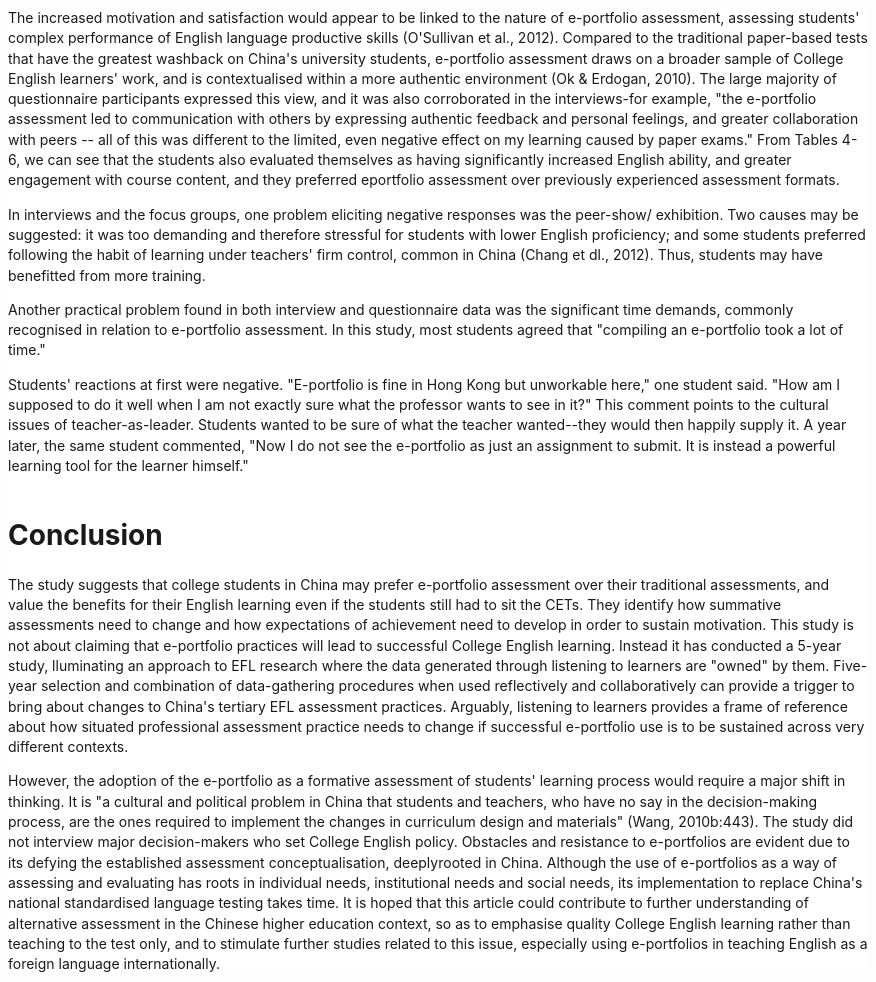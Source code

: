 The increased motivation and satisfaction would appear to be linked to the nature of e-portfolio assessment, assessing students' complex performance of English language productive skills (O'Sullivan et al., 2012). Compared to the traditional paper-based tests that have the greatest washback on China's university students, e-portfolio assessment draws on a broader sample of College English learners' work, and is contextualised within a more authentic environment (Ok & Erdogan, 2010). The large majority of questionnaire participants expressed this view, and it was also corroborated in the interviews-for example, "the e-portfolio assessment led to communication with others by expressing authentic feedback and personal feelings, and greater collaboration with peers -- all of this was different to the limited, even negative effect on my learning caused by paper exams." From Tables 4-6, we can see that the students also evaluated themselves as having significantly increased English ability, and greater engagement with course content, and they preferred eportfolio assessment over previously experienced assessment formats.

In interviews and the focus groups, one problem eliciting negative responses was the peer-show/ exhibition. Two causes may be suggested: it was too demanding and therefore stressful for students with lower English proficiency; and some students preferred following the habit of learning under teachers' firm control, common in China (Chang et dl., 2012). Thus, students may have benefitted from more training.

Another practical problem found in both interview and questionnaire data was the significant time demands, commonly recognised in relation to e-portfolio assessment. In this study, most students agreed that "compiling an e-portfolio took a lot of time."

Students' reactions at first were negative. "E-portfolio is fine in Hong Kong but unworkable here," one student said. "How am I supposed to do it well when I am not exactly sure what the professor wants to see in it?" This comment points to the cultural issues of teacher-as-leader. Students wanted to be sure of what the teacher wanted--they would then happily supply it. A year later, the same student commented, "Now I do not see the e-portfolio as just an assignment to submit. It is instead a powerful learning tool for the learner himself."

# Conclusion

The study suggests that college students in China may prefer e-portfolio assessment over their traditional assessments, and value the benefits for their English learning even if the students still had to sit the CETs. They identify how summative assessments need to change and how expectations of achievement need to develop in order to sustain motivation. This study is not about claiming that e-portfolio practices will lead to successful College English learning. Instead it has conducted a 5-year study, lluminating an approach to EFL research where the data generated through listening to learners are "owned" by them. Five-year selection and combination of data-gathering procedures when used reflectively and collaboratively can provide a trigger to bring about changes to China's tertiary EFL assessment practices. Arguably, listening to learners provides a frame of reference about how situated professional assessment practice needs to change if successful e-portfolio use is to be sustained across very different contexts.

However, the adoption of the e-portfolio as a formative assessment of students' learning process would require a major shift in thinking. It is "a cultural and political problem in China that students and teachers, who have no say in the decision-making process, are the ones required to implement the changes in curriculum design and materials" (Wang, 2010b:443). The study did not interview major decision-makers who set College English policy. Obstacles and resistance to e-portfolios are evident due to its defying the established assessment conceptualisation, deeplyrooted in China. Although the use of e-portfolios as a way of assessing and evaluating has roots in individual needs, institutional needs and social needs, its implementation to replace China's national standardised language testing takes time. It is hoped that this article could contribute to further understanding of alternative assessment in the Chinese higher education context, so as to emphasise quality College English learning rather than teaching to the test only, and to stimulate further studies related to this issue, especially using e-portfolios in teaching English as a foreign language internationally.
